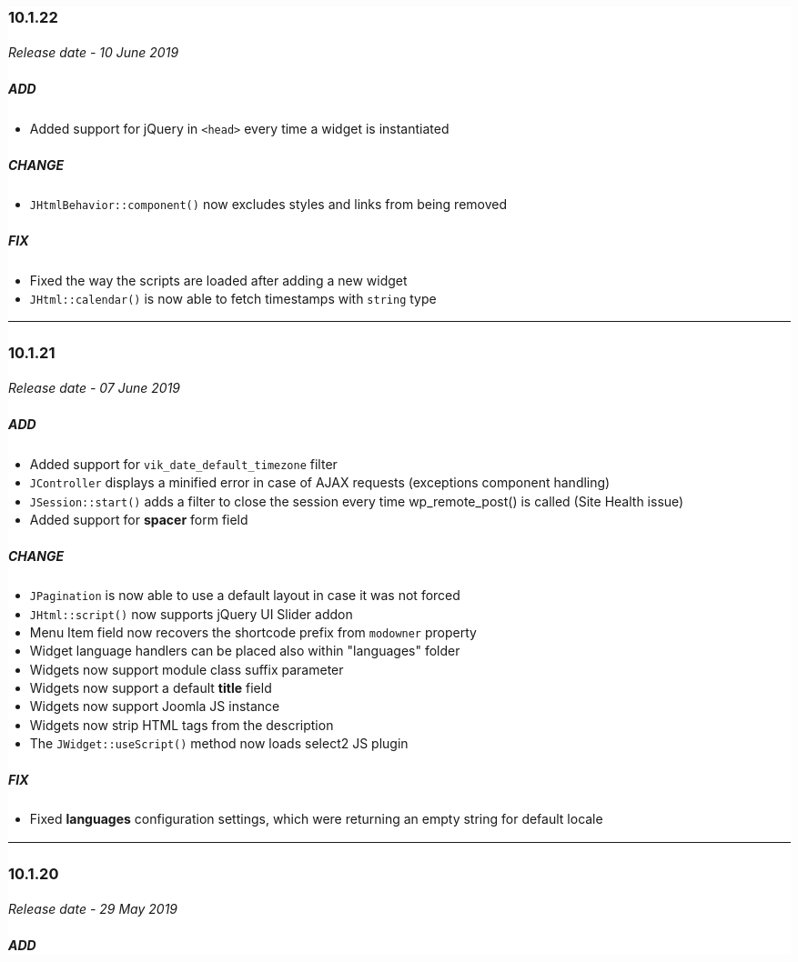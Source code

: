 
### 10.1.22

*Release date - 10 June 2019*

##### ADD

* Added support for jQuery in `<head>` every time a widget is instantiated

##### CHANGE

* `JHtmlBehavior::component()` now excludes styles and links from being removed

##### FIX

* Fixed the way the scripts are loaded after adding a new widget
* `JHtml::calendar()` is now able to fetch timestamps with `string` type

---

### 10.1.21

*Release date - 07 June 2019*

##### ADD

* Added support for `vik_date_default_timezone` filter
* `JController` displays a minified error in case of AJAX requests (exceptions component handling)
* `JSession::start()` adds a filter to close the session every time wp_remote_post() is called (Site Health issue)
* Added support for **spacer** form field

##### CHANGE

* `JPagination` is now able to use a default layout in case it was not forced
* `JHtml::script()` now supports jQuery UI Slider addon
* Menu Item field now recovers the shortcode prefix from `modowner` property
* Widget language handlers can be placed also within "languages" folder
* Widgets now support module class suffix parameter
* Widgets now support a default **title** field
* Widgets now support Joomla JS instance
* Widgets now strip HTML tags from the description
* The `JWidget::useScript()` method now loads select2 JS plugin

##### FIX

* Fixed **languages** configuration settings, which were returning an empty string for default locale

---

### 10.1.20

*Release date - 29 May 2019*

##### ADD
